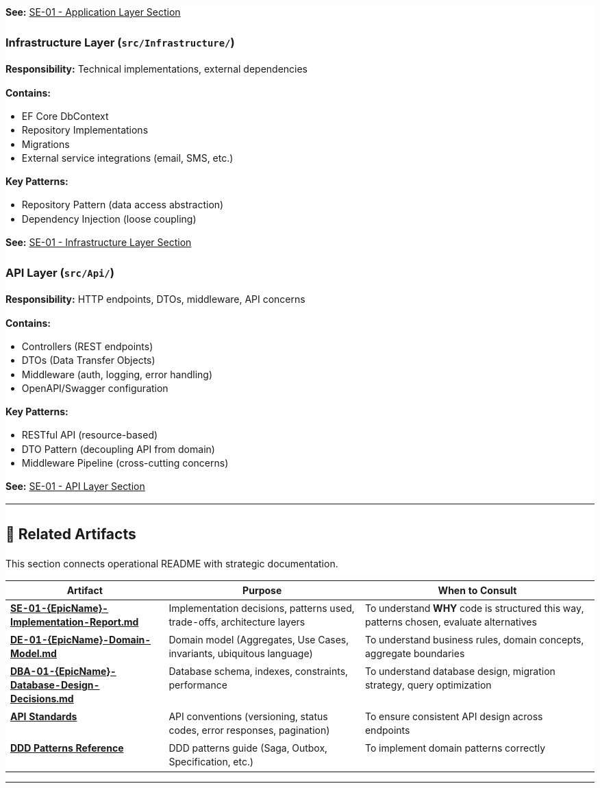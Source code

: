 **See:** [SE-01 - Application Layer Section](../00-doc-ddd/04-tactical-design/SE-01-{EpicName}-Implementation-Report.md#application-layer)  

### Infrastructure Layer (`src/Infrastructure/`)

**Responsibility:** Technical implementations, external dependencies  

**Contains:**  
- EF Core DbContext  
- Repository Implementations  
- Migrations  
- External service integrations (email, SMS, etc.)  

**Key Patterns:**  
- Repository Pattern (data access abstraction)  
- Dependency Injection (loose coupling)  

**See:** [SE-01 - Infrastructure Layer Section](../00-doc-ddd/04-tactical-design/SE-01-{EpicName}-Implementation-Report.md#infrastructure-layer)  

### API Layer (`src/Api/`)

**Responsibility:** HTTP endpoints, DTOs, middleware, API concerns  

**Contains:**  
- Controllers (REST endpoints)  
- DTOs (Data Transfer Objects)  
- Middleware (auth, logging, error handling)  
- OpenAPI/Swagger configuration  

**Key Patterns:**  
- RESTful API (resource-based)  
- DTO Pattern (decoupling API from domain)  
- Middleware Pipeline (cross-cutting concerns)  

**See:** [SE-01 - API Layer Section](../00-doc-ddd/04-tactical-design/SE-01-{EpicName}-Implementation-Report.md#api-layer)  

---

## 🔗 Related Artifacts

This section connects operational README with strategic documentation.

| Artifact | Purpose | When to Consult |
|----------|---------|------------------|
| **[SE-01-{EpicName}-Implementation-Report.md](../00-doc-ddd/04-tactical-design/SE-01-{EpicName}-Implementation-Report.md)** | Implementation decisions, patterns used, trade-offs, architecture layers | To understand **WHY** code is structured this way, patterns chosen, evaluate alternatives |
| **[DE-01-{EpicName}-Domain-Model.md](../00-doc-ddd/04-tactical-design/DE-01-{EpicName}-Domain-Model.md)** | Domain model (Aggregates, Use Cases, invariants, ubiquitous language) | To understand business rules, domain concepts, aggregate boundaries |
| **[DBA-01-{EpicName}-Database-Design-Decisions.md](../00-doc-ddd/05-database-design/DBA-01-{EpicName}-Database-Design-Decisions.md)** | Database schema, indexes, constraints, performance | To understand database design, migration strategy, query optimization |
| **[API Standards](../.agents/docs/06-API-Standards.md)** | API conventions (versioning, status codes, error responses, pagination) | To ensure consistent API design across endpoints |
| **[DDD Patterns Reference](../.agents/docs/05-DDD-Patterns-Reference.md)** | DDD patterns guide (Saga, Outbox, Specification, etc.) | To implement domain patterns correctly |

---